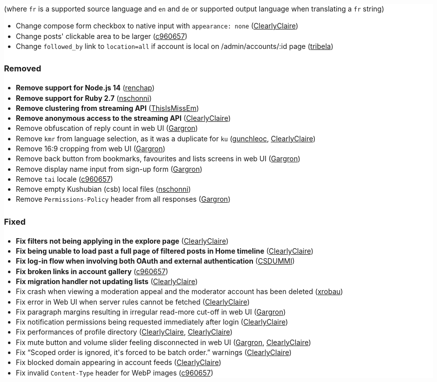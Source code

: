   ```json
  ```
  (where `fr` is a supported source language and `en` and `de` or supported output language when translating a `fr` string)
- Change compose form checkbox to native input with `appearance: none` ([ClearlyClaire](https://github.com/mastodon/mastodon/pull/22949))
- Change posts' clickable area to be larger ([c960657](https://github.com/mastodon/mastodon/pull/23621))
- Change `followed_by` link to `location=all` if account is local on /admin/accounts/:id page ([tribela](https://github.com/mastodon/mastodon/pull/23467))

### Removed

- **Remove support for Node.js 14** ([renchap](https://github.com/mastodon/mastodon/pull/25198))
- **Remove support for Ruby 2.7** ([nschonni](https://github.com/mastodon/mastodon/pull/24237))
- **Remove clustering from streaming API** ([ThisIsMissEm](https://github.com/mastodon/mastodon/pull/24655))
- **Remove anonymous access to the streaming API** ([ClearlyClaire](https://github.com/mastodon/mastodon/pull/23989))
- Remove obfuscation of reply count in web UI ([Gargron](https://github.com/mastodon/mastodon/pull/26768))
- Remove `kmr` from language selection, as it was a duplicate for `ku` ([gunchleoc](https://github.com/mastodon/mastodon/pull/26014), [ClearlyClaire](https://github.com/mastodon/mastodon/pull/26787))
- Remove 16:9 cropping from web UI ([Gargron](https://github.com/mastodon/mastodon/pull/26132))
- Remove back button from bookmarks, favourites and lists screens in web UI ([Gargron](https://github.com/mastodon/mastodon/pull/26126))
- Remove display name input from sign-up form ([Gargron](https://github.com/mastodon/mastodon/pull/24704))
- Remove `tai` locale ([c960657](https://github.com/mastodon/mastodon/pull/23880))
- Remove empty Kushubian (csb) local files ([nschonni](https://github.com/mastodon/mastodon/pull/24151))
- Remove `Permissions-Policy` header from all responses ([Gargron](https://github.com/mastodon/mastodon/pull/24124))

### Fixed

- **Fix filters not being applying in the explore page** ([ClearlyClaire](https://github.com/mastodon/mastodon/pull/25887))
- **Fix being unable to load past a full page of filtered posts in Home timeline** ([ClearlyClaire](https://github.com/mastodon/mastodon/pull/24930))
- **Fix log-in flow when involving both OAuth and external authentication** ([CSDUMMI](https://github.com/mastodon/mastodon/pull/24073))
- **Fix broken links in account gallery** ([c960657](https://github.com/mastodon/mastodon/pull/24218))
- **Fix migration handler not updating lists** ([ClearlyClaire](https://github.com/mastodon/mastodon/pull/24808))
- Fix crash when viewing a moderation appeal and the moderator account has been deleted ([xrobau](https://github.com/mastodon/mastodon/pull/25900))
- Fix error in Web UI when server rules cannot be fetched ([ClearlyClaire](https://github.com/mastodon/mastodon/pull/26957))
- Fix paragraph margins resulting in irregular read-more cut-off in web UI ([Gargron](https://github.com/mastodon/mastodon/pull/26828))
- Fix notification permissions being requested immediately after login ([ClearlyClaire](https://github.com/mastodon/mastodon/pull/26472))
- Fix performances of profile directory ([ClearlyClaire](https://github.com/mastodon/mastodon/pull/26840), [ClearlyClaire](https://github.com/mastodon/mastodon/pull/26842))
- Fix mute button and volume slider feeling disconnected in web UI ([Gargron](https://github.com/mastodon/mastodon/pull/26827), [ClearlyClaire](https://github.com/mastodon/mastodon/pull/26860))
- Fix “Scoped order is ignored, it's forced to be batch order.” warnings ([ClearlyClaire](https://github.com/mastodon/mastodon/pull/26793))
- Fix blocked domain appearing in account feeds ([ClearlyClaire](https://github.com/mastodon/mastodon/pull/26823))
- Fix invalid `Content-Type` header for WebP images ([c960657](https://github.com/mastodon/mastodon/pull/26773))